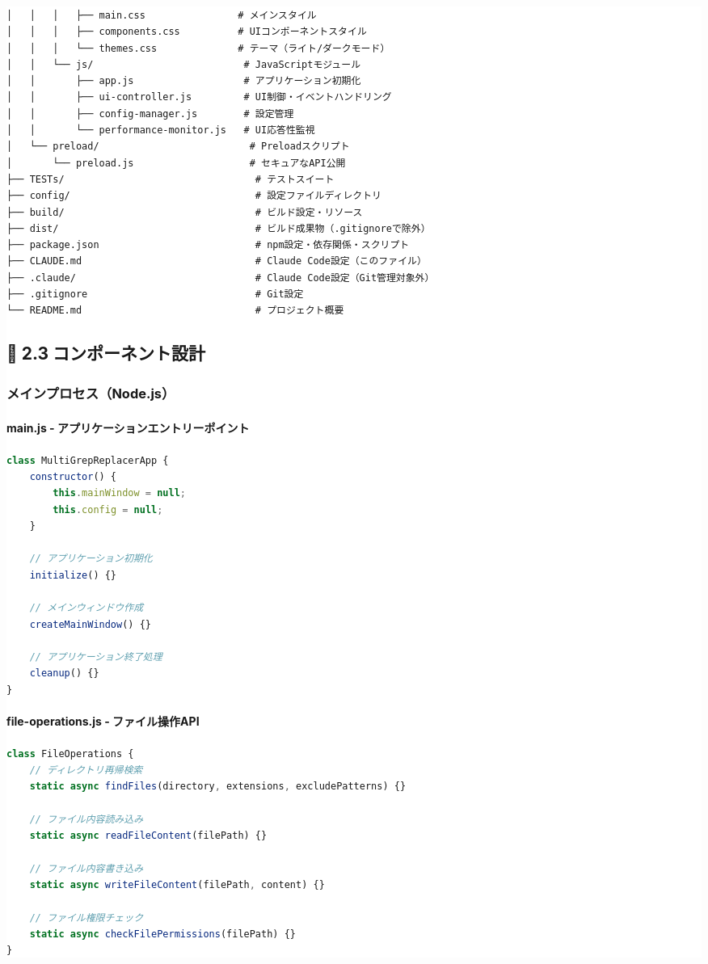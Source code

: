 ```
│   │   │   ├── main.css                # メインスタイル
│   │   │   ├── components.css          # UIコンポーネントスタイル
│   │   │   └── themes.css              # テーマ（ライト/ダークモード）
│   │   └── js/                          # JavaScriptモジュール
│   │       ├── app.js                   # アプリケーション初期化
│   │       ├── ui-controller.js         # UI制御・イベントハンドリング
│   │       ├── config-manager.js        # 設定管理
│   │       └── performance-monitor.js   # UI応答性監視
│   └── preload/                          # Preloadスクリプト
│       └── preload.js                    # セキュアなAPI公開
├── TESTs/                                 # テストスイート
├── config/                                # 設定ファイルディレクトリ
├── build/                                 # ビルド設定・リソース
├── dist/                                  # ビルド成果物（.gitignoreで除外）
├── package.json                           # npm設定・依存関係・スクリプト
├── CLAUDE.md                              # Claude Code設定（このファイル）
├── .claude/                               # Claude Code設定（Git管理対象外）
├── .gitignore                             # Git設定
└── README.md                              # プロジェクト概要
```

## 📝 2.3 コンポーネント設計

### メインプロセス（Node.js）

#### main.js - アプリケーションエントリーポイント
```javascript
class MultiGrepReplacerApp {
    constructor() {
        this.mainWindow = null;
        this.config = null;
    }
    
    // アプリケーション初期化
    initialize() {}
    
    // メインウィンドウ作成
    createMainWindow() {}
    
    // アプリケーション終了処理
    cleanup() {}
}
```

#### file-operations.js - ファイル操作API
```javascript
class FileOperations {
    // ディレクトリ再帰検索
    static async findFiles(directory, extensions, excludePatterns) {}
    
    // ファイル内容読み込み
    static async readFileContent(filePath) {}
    
    // ファイル内容書き込み
    static async writeFileContent(filePath, content) {}
    
    // ファイル権限チェック
    static async checkFilePermissions(filePath) {}
}
```
